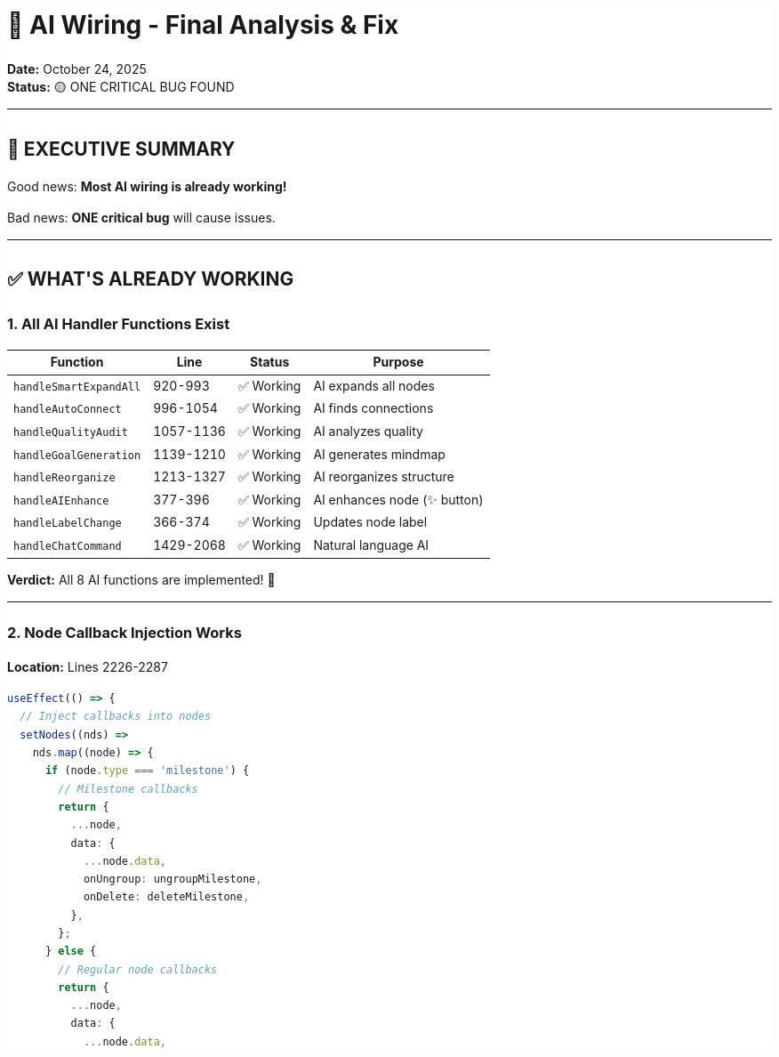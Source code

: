 # 🔌 AI Wiring - Final Analysis & Fix

**Date:** October 24, 2025  
**Status:** 🟡 ONE CRITICAL BUG FOUND

---

## 🎯 **EXECUTIVE SUMMARY**

Good news: **Most AI wiring is already working!**

Bad news: **ONE critical bug** will cause issues.

---

## ✅ **WHAT'S ALREADY WORKING**

### **1. All AI Handler Functions Exist**

| Function | Line | Status | Purpose |
|----------|------|--------|---------|
| `handleSmartExpandAll` | 920-993 | ✅ Working | AI expands all nodes |
| `handleAutoConnect` | 996-1054 | ✅ Working | AI finds connections |
| `handleQualityAudit` | 1057-1136 | ✅ Working | AI analyzes quality |
| `handleGoalGeneration` | 1139-1210 | ✅ Working | AI generates mindmap |
| `handleReorganize` | 1213-1327 | ✅ Working | AI reorganizes structure |
| `handleAIEnhance` | 377-396 | ✅ Working | AI enhances node (✨ button) |
| `handleLabelChange` | 366-374 | ✅ Working | Updates node label |
| `handleChatCommand` | 1429-2068 | ✅ Working | Natural language AI |

**Verdict:** All 8 AI functions are implemented! 🎉

---

### **2. Node Callback Injection Works**

**Location:** Lines 2226-2287

```typescript
useEffect(() => {
  // Inject callbacks into nodes
  setNodes((nds) =>
    nds.map((node) => {
      if (node.type === 'milestone') {
        // Milestone callbacks
        return {
          ...node,
          data: {
            ...node.data,
            onUngroup: ungroupMilestone,
            onDelete: deleteMilestone,
          },
        };
      } else {
        // Regular node callbacks
        return {
          ...node,
          data: {
            ...node.data,
```